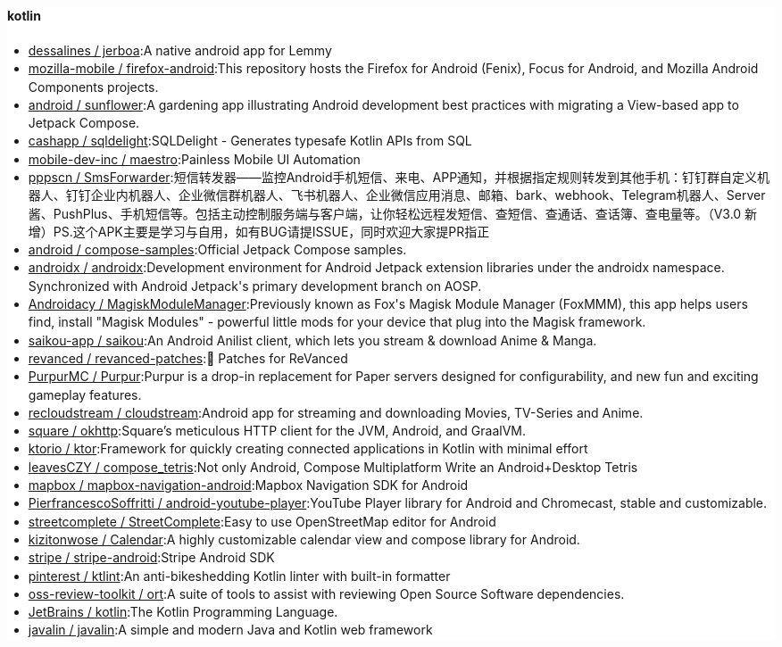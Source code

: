#### kotlin
* [dessalines / jerboa](https://github.com/dessalines/jerboa):A native android app for Lemmy
* [mozilla-mobile / firefox-android](https://github.com/mozilla-mobile/firefox-android):This repository hosts the Firefox for Android (Fenix), Focus for Android, and Mozilla Android Components projects.
* [android / sunflower](https://github.com/android/sunflower):A gardening app illustrating Android development best practices with migrating a View-based app to Jetpack Compose.
* [cashapp / sqldelight](https://github.com/cashapp/sqldelight):SQLDelight - Generates typesafe Kotlin APIs from SQL
* [mobile-dev-inc / maestro](https://github.com/mobile-dev-inc/maestro):Painless Mobile UI Automation
* [pppscn / SmsForwarder](https://github.com/pppscn/SmsForwarder):短信转发器——监控Android手机短信、来电、APP通知，并根据指定规则转发到其他手机：钉钉群自定义机器人、钉钉企业内机器人、企业微信群机器人、飞书机器人、企业微信应用消息、邮箱、bark、webhook、Telegram机器人、Server酱、PushPlus、手机短信等。包括主动控制服务端与客户端，让你轻松远程发短信、查短信、查通话、查话簿、查电量等。（V3.0 新增）PS.这个APK主要是学习与自用，如有BUG请提ISSUE，同时欢迎大家提PR指正
* [android / compose-samples](https://github.com/android/compose-samples):Official Jetpack Compose samples.
* [androidx / androidx](https://github.com/androidx/androidx):Development environment for Android Jetpack extension libraries under the androidx namespace. Synchronized with Android Jetpack's primary development branch on AOSP.
* [Androidacy / MagiskModuleManager](https://github.com/Androidacy/MagiskModuleManager):Previously known as Fox's Magisk Module Manager (FoxMMM), this app helps users find, install "Magisk Modules" - powerful little mods for your device that plug into the Magisk framework.
* [saikou-app / saikou](https://github.com/saikou-app/saikou):An Android Anilist client, which lets you stream & download Anime & Manga.
* [revanced / revanced-patches](https://github.com/revanced/revanced-patches):🧩
Patches for ReVanced
* [PurpurMC / Purpur](https://github.com/PurpurMC/Purpur):Purpur is a drop-in replacement for Paper servers designed for configurability, and new fun and exciting gameplay features.
* [recloudstream / cloudstream](https://github.com/recloudstream/cloudstream):Android app for streaming and downloading Movies, TV-Series and Anime.
* [square / okhttp](https://github.com/square/okhttp):Square’s meticulous HTTP client for the JVM, Android, and GraalVM.
* [ktorio / ktor](https://github.com/ktorio/ktor):Framework for quickly creating connected applications in Kotlin with minimal effort
* [leavesCZY / compose_tetris](https://github.com/leavesCZY/compose_tetris):Not only Android, Compose Multiplatform Write an Android+Desktop Tetris
* [mapbox / mapbox-navigation-android](https://github.com/mapbox/mapbox-navigation-android):Mapbox Navigation SDK for Android
* [PierfrancescoSoffritti / android-youtube-player](https://github.com/PierfrancescoSoffritti/android-youtube-player):YouTube Player library for Android and Chromecast, stable and customizable.
* [streetcomplete / StreetComplete](https://github.com/streetcomplete/StreetComplete):Easy to use OpenStreetMap editor for Android
* [kizitonwose / Calendar](https://github.com/kizitonwose/Calendar):A highly customizable calendar view and compose library for Android.
* [stripe / stripe-android](https://github.com/stripe/stripe-android):Stripe Android SDK
* [pinterest / ktlint](https://github.com/pinterest/ktlint):An anti-bikeshedding Kotlin linter with built-in formatter
* [oss-review-toolkit / ort](https://github.com/oss-review-toolkit/ort):A suite of tools to assist with reviewing Open Source Software dependencies.
* [JetBrains / kotlin](https://github.com/JetBrains/kotlin):The Kotlin Programming Language.
* [javalin / javalin](https://github.com/javalin/javalin):A simple and modern Java and Kotlin web framework
